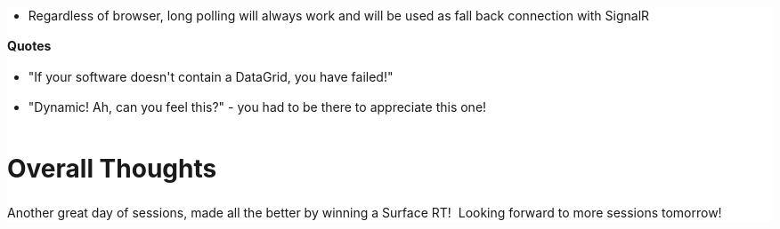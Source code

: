 	
  * Regardless of browser, long polling will always work and will be used as fall back connection with SignalR


**Quotes**



	
  * "If your software doesn't contain a DataGrid, you have failed!"

	
  * "Dynamic! Ah, can you feel this?" - you had to be there to appreciate this one!




# Overall Thoughts


Another great day of sessions, made all the better by winning a Surface RT!  Looking forward to more sessions tomorrow!

